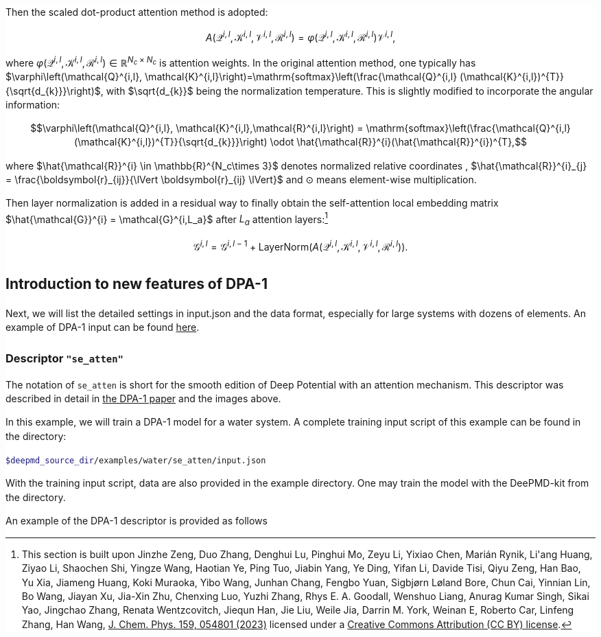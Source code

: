 Then the scaled dot-product attention method is adopted:

```math
A(\mathcal{Q}^{i,l}, \mathcal{K}^{i,l}, \mathcal{V}^{i,l}, \mathcal{R}^{i,l})=\varphi\left(\mathcal{Q}^{i,l}, \mathcal{K}^{i,l},\mathcal{R}^{i,l}\right)\mathcal{V}^{i,l},
```

where $\varphi\left(\mathcal{Q}^{i,l}, \mathcal{K}^{i,l},\mathcal{R}^{i,l}\right) \in \mathbb{R}^{N_c\times N_c}$ is attention weights.
In the original attention method, one typically has $\varphi\left(\mathcal{Q}^{i,l}, \mathcal{K}^{i,l}\right)=\mathrm{softmax}\left(\frac{\mathcal{Q}^{i,l} (\mathcal{K}^{i,l})^{T}}{\sqrt{d_{k}}}\right)$, with $\sqrt{d_{k}}$ being the normalization temperature.
This is slightly modified to incorporate the angular information:

```math
\varphi\left(\mathcal{Q}^{i,l}, \mathcal{K}^{i,l},\mathcal{R}^{i,l}\right) = \mathrm{softmax}\left(\frac{\mathcal{Q}^{i,l} (\mathcal{K}^{i,l})^{T}}{\sqrt{d_{k}}}\right) \odot \hat{\mathcal{R}}^{i}(\hat{\mathcal{R}}^{i})^{T},
```

where $\hat{\mathcal{R}}^{i} \in \mathbb{R}^{N_c\times 3}$ denotes normalized relative coordinates , $\hat{\mathcal{R}}^{i}_{j} = \frac{\boldsymbol{r}_{ij}}{\lVert \boldsymbol{r}_{ij} \lVert}$ and $\odot$ means element-wise multiplication.

Then layer normalization is added in a residual way to finally obtain the self-attention local embedding matrix $\hat{\mathcal{G}}^{i} = \mathcal{G}^{i,L_a}$ after $L_a$ attention layers:[^1]

```math
\mathcal{G}^{i,l} = \mathcal{G}^{i,l-1} + \mathrm{LayerNorm}(A(\mathcal{Q}^{i,l}, \mathcal{K}^{i,l}, \mathcal{V}^{i,l}, \mathcal{R}^{i,l})).
```

[^1]: This section is built upon Jinzhe Zeng, Duo Zhang, Denghui Lu, Pinghui Mo, Zeyu Li, Yixiao Chen, Marián Rynik, Li'ang Huang, Ziyao Li, Shaochen Shi, Yingze Wang, Haotian Ye, Ping Tuo, Jiabin Yang, Ye Ding, Yifan Li, Davide Tisi, Qiyu Zeng, Han Bao, Yu Xia, Jiameng Huang, Koki Muraoka, Yibo Wang, Junhan Chang, Fengbo Yuan, Sigbjørn Løland Bore, Chun Cai, Yinnian Lin, Bo Wang, Jiayan Xu, Jia-Xin Zhu, Chenxing Luo, Yuzhi Zhang, Rhys E. A. Goodall, Wenshuo Liang, Anurag Kumar Singh, Sikai Yao, Jingchao Zhang, Renata Wentzcovitch, Jiequn Han, Jie Liu, Weile Jia, Darrin M. York, Weinan E, Roberto Car, Linfeng Zhang, Han Wang, [J. Chem. Phys. 159, 054801 (2023)](https://doi.org/10.1063/5.0155600) licensed under a [Creative Commons Attribution (CC BY) license](http://creativecommons.org/licenses/by/4.0/).

## Introduction to new features of DPA-1

Next, we will list the detailed settings in input.json and the data format, especially for large systems with dozens of elements. An example of DPA-1 input can be found [here](../../examples/water/se_atten/input.json).

### Descriptor `"se_atten"`

The notation of `se_atten` is short for the smooth edition of Deep Potential with an attention mechanism.
This descriptor was described in detail in [the DPA-1 paper](https://arxiv.org/abs/2208.08236) and the images above.

In this example, we will train a DPA-1 model for a water system. A complete training input script of this example can be found in the directory:

```bash
$deepmd_source_dir/examples/water/se_atten/input.json
```

With the training input script, data are also provided in the example directory. One may train the model with the DeePMD-kit from the directory.

An example of the DPA-1 descriptor is provided as follows
